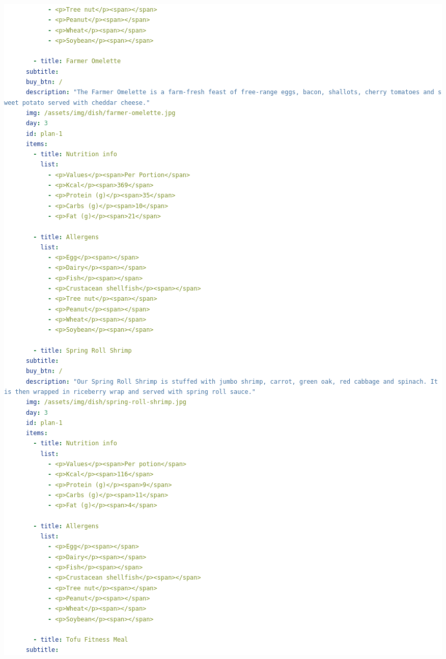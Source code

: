 ```yaml
            - <p>Tree nut</p><span></span>
            - <p>Peanut</p><span></span>
            - <p>Wheat</p><span></span>
            - <p>Soybean</p><span></span>

        - title: Farmer Omelette
      subtitle: 
      buy_btn: /
      description: "The Farmer Omelette is a farm-fresh feast of free-range eggs, bacon, shallots, cherry tomatoes and sweet potato served with cheddar cheese."
      img: /assets/img/dish/farmer-omelette.jpg
      day: 3
      id: plan-1
      items:
        - title: Nutrition info
          list:
            - <p>Values</p><span>Per Portion</span>
            - <p>Kcal</p><span>369</span>
            - <p>Protein (g)</p><span>35</span>
            - <p>Carbs (g)</p><span>10</span>
            - <p>Fat (g)</p><span>21</span>

        - title: Allergens
          list:
            - <p>Egg</p><span></span>
            - <p>Dairy</p><span></span>
            - <p>Fish</p><span></span>
            - <p>Crustacean shellfish</p><span></span>
            - <p>Tree nut</p><span></span>
            - <p>Peanut</p><span></span>
            - <p>Wheat</p><span></span>
            - <p>Soybean</p><span></span>

        - title: Spring Roll Shrimp
      subtitle: 
      buy_btn: /
      description: "Our Spring Roll Shrimp is stuffed with jumbo shrimp, carrot, green oak, red cabbage and spinach. It is then wrapped in riceberry wrap and served with spring roll sauce."
      img: /assets/img/dish/spring-roll-shrimp.jpg
      day: 3
      id: plan-1
      items:
        - title: Nutrition info
          list:
            - <p>Values</p><span>Per potion</span>
            - <p>Kcal</p><span>116</span>
            - <p>Protein (g)</p><span>9</span>
            - <p>Carbs (g)</p><span>11</span>
            - <p>Fat (g)</p><span>4</span>

        - title: Allergens
          list:
            - <p>Egg</p><span></span>
            - <p>Dairy</p><span></span>
            - <p>Fish</p><span></span>
            - <p>Crustacean shellfish</p><span></span>
            - <p>Tree nut</p><span></span>
            - <p>Peanut</p><span></span>
            - <p>Wheat</p><span></span>
            - <p>Soybean</p><span></span>

        - title: Tofu Fitness Meal
      subtitle: 
```